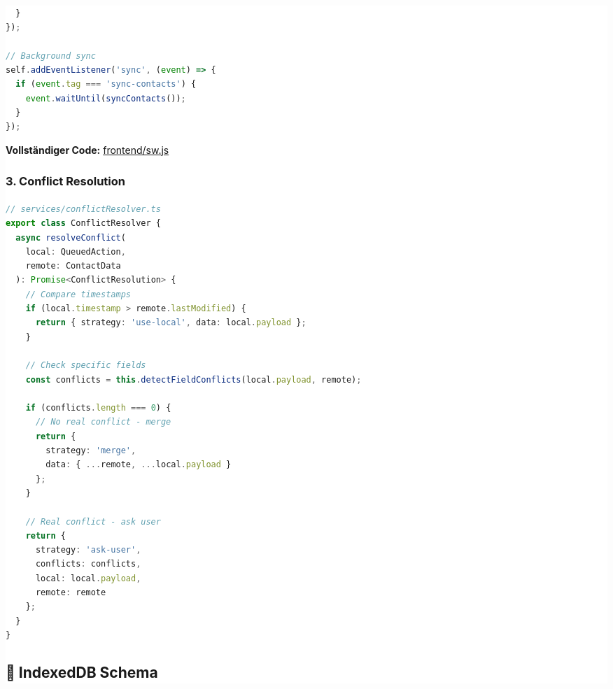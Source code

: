 ```typescript
  }
});

// Background sync
self.addEventListener('sync', (event) => {
  if (event.tag === 'sync-contacts') {
    event.waitUntil(syncContacts());
  }
});
```

**Vollständiger Code:** [frontend/sw.js](./code/frontend/sw.js)

### 3. Conflict Resolution

```typescript
// services/conflictResolver.ts
export class ConflictResolver {
  async resolveConflict(
    local: QueuedAction,
    remote: ContactData
  ): Promise<ConflictResolution> {
    // Compare timestamps
    if (local.timestamp > remote.lastModified) {
      return { strategy: 'use-local', data: local.payload };
    }
    
    // Check specific fields
    const conflicts = this.detectFieldConflicts(local.payload, remote);
    
    if (conflicts.length === 0) {
      // No real conflict - merge
      return {
        strategy: 'merge',
        data: { ...remote, ...local.payload }
      };
    }
    
    // Real conflict - ask user
    return {
      strategy: 'ask-user',
      conflicts: conflicts,
      local: local.payload,
      remote: remote
    };
  }
}
```

## 📏 IndexedDB Schema
